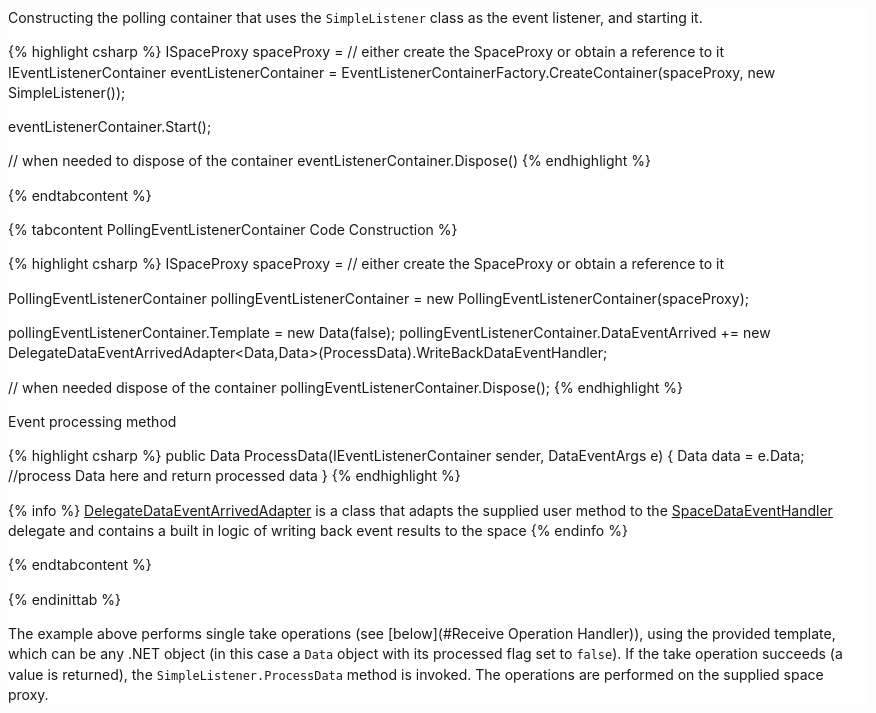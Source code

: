 Constructing the polling container that uses the `SimpleListener` class as the event listener, and starting it.

{% highlight csharp %}
ISpaceProxy spaceProxy = // either create the SpaceProxy or obtain a reference to it
IEventListenerContainer<Data> eventListenerContainer = EventListenerContainerFactory.CreateContainer<Data>(spaceProxy, new SimpleListener());

eventListenerContainer.Start();

// when needed to dispose of the container
eventListenerContainer.Dispose()
{% endhighlight %}

{% endtabcontent %}

{% tabcontent PollingEventListenerContainer Code Construction %}

{% highlight csharp %}
ISpaceProxy spaceProxy = // either create the SpaceProxy or obtain a reference to it

PollingEventListenerContainer<Data> pollingEventListenerContainer = new PollingEventListenerContainer<Data>(spaceProxy);

pollingEventListenerContainer.Template = new Data(false);
pollingEventListenerContainer.DataEventArrived += new DelegateDataEventArrivedAdapter<Data,Data>(ProcessData).WriteBackDataEventHandler;

// when needed dispose of the container
pollingEventListenerContainer.Dispose();
{% endhighlight %}

Event processing method

{% highlight csharp %}
public Data ProcessData(IEventListenerContainer<Data> sender, DataEventArgs<Data> e)
{
	Data data = e.Data;
	//process Data here and return processed data
}
{% endhighlight %}

{% info %}
[DelegateDataEventArrivedAdapter](./event-listener-container.html#DelegateDataEventArrivedAdapter) is a class that adapts the supplied user method to the [SpaceDataEventHandler](./event-listener-container.html#SpaceDataEventHandler) delegate and contains a built in logic of writing back event results to the space
{% endinfo %}

{% endtabcontent %}

{% endinittab %}

The example above performs single take operations (see [below](#Receive Operation Handler)), using the provided template, which can be any .NET object (in this case a `Data` object with its processed flag set to `false`). If the take operation succeeds (a value is returned), the `SimpleListener.ProcessData` method is invoked. The operations are performed on the supplied space proxy.

